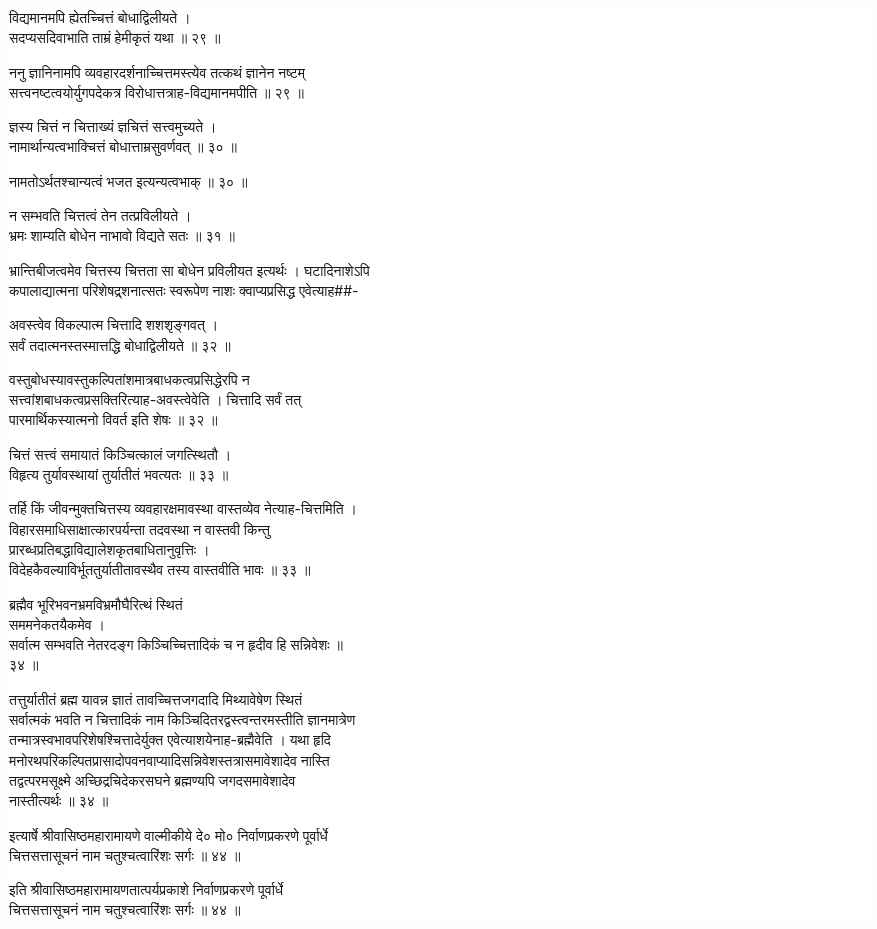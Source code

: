 विद्यमानमपि ह्येतच्चित्तं बोधाद्विलीयते ।  
सदप्यसदिवाभाति ताम्रं हेमीकृतं यथा ॥ २९ ॥  
  
ननु ज्ञानिनामपि व्यवहारदर्शनाच्चित्तमस्त्येव तत्कथं ज्ञानेन नष्टम्   
सत्त्वनष्टत्वयोर्युगपदेकत्र विरोधात्तत्राह-विद्यमानमपीति ॥ २९ ॥  
  
ज्ञस्य चित्तं न चित्ताख्यं ज्ञचित्तं सत्त्वमुच्यते ।  
नामार्थान्यत्वभाक्चित्तं बोधात्ताम्रसुवर्णवत् ॥ ३० ॥  
  
नामतोऽर्थतश्चान्यत्वं भजत इत्यन्यत्वभाक् ॥ ३० ॥  
  
न सम्भवति चित्तत्वं तेन तत्प्रविलीयते ।  
भ्रमः शाम्यति बोधेन नाभावो विद्यते सतः ॥ ३१ ॥  
  
भ्रान्तिबीजत्वमेव चित्तस्य चित्तता सा बोधेन प्रविलीयत इत्यर्थः । घटादिनाशेऽपि   
कपालाद्यात्मना परिशेषद्र्शनात्सतः स्वरूपेण नाशः क्वाप्यप्रसिद्ध एवेत्याह##-  
  
अवस्त्वेव विकल्पात्म चित्तादि शशशृङ्गवत् ।  
सर्वं तदात्मनस्तस्मात्तद्धि बोधाद्विलीयते ॥ ३२ ॥  
  
वस्तुबोधस्यावस्तुकल्पितांशमात्रबाधकत्वप्रसिद्धेरपि न   
सत्त्वांशबाधकत्वप्रसक्तिरित्याह-अवस्त्वेवेति । चित्तादि सर्वं तत्   
पारमार्थिकस्यात्मनो विवर्त इति शेषः ॥ ३२ ॥  
  
चित्तं सत्त्वं समायातं किञ्चित्कालं जगत्स्थितौ ।  
विहृत्य तुर्यावस्थायां तुर्यातीतं भवत्यतः ॥ ३३ ॥  
  
तर्हि किं जीवन्मुक्तचित्तस्य व्यवहारक्षमावस्था वास्तव्येव नेत्याह-चित्तमिति ।   
विहारसमाधिसाक्षात्कारपर्यन्ता तदवस्था न वास्तवी किन्तु   
प्रारब्धप्रतिबद्धाविद्यालेशकृतबाधितानुवृत्तिः ।   
विदेहकैवल्याविर्भूततुर्यातीतावस्थैव तस्य वास्तवीति भावः ॥ ३३ ॥  
  
ब्रह्मैव भूरिभवनभ्रमविभ्रमौघैरित्थं स्थितं   
सममनेकतयैकमेव ।  
सर्वात्म सम्भवति नेतरदङ्ग किञ्चिच्चित्तादिकं च न हृदीव हि सन्निवेशः ॥   
३४ ॥  
  
तत्तुर्यातीतं ब्रह्म यावन्न ज्ञातं तावच्चित्तजगदादि मिथ्यावेषेण स्थितं   
सर्वात्मकं भवति न चित्तादिकं नाम किञ्चिदितरद्वस्त्वन्तरमस्तीति ज्ञानमात्रेण   
तन्मात्रस्वभावपरिशेषश्चित्तादेर्युक्त एवेत्याशयेनाह-ब्रह्मैवेति । यथा हृदि   
मनोरथपरिकल्पितप्रासादोपवनवाप्यादिसन्निवेशस्तत्रासमावेशादेव नास्ति   
तद्वत्परमसूक्ष्मे अच्छिद्रचिदेकरसघने ब्रह्मण्यपि जगदसमावेशादेव   
नास्तीत्यर्थः ॥ ३४ ॥  
  
इत्यार्षे श्रीवासिष्ठमहारामायणे वाल्मीकीये दे० मो० निर्वाणप्रकरणे पूर्वार्धे   
चित्तसत्तासूचनं नाम चतुश्चत्वारिंशः सर्गः ॥ ४४ ॥  
  
इति श्रीवासिष्ठमहारामायणतात्पर्यप्रकाशे निर्वाणप्रकरणे पूर्वार्धे   
चित्तसत्तासूचनं नाम चतुश्चत्वारिंशः सर्गः ॥ ४४ ॥  
